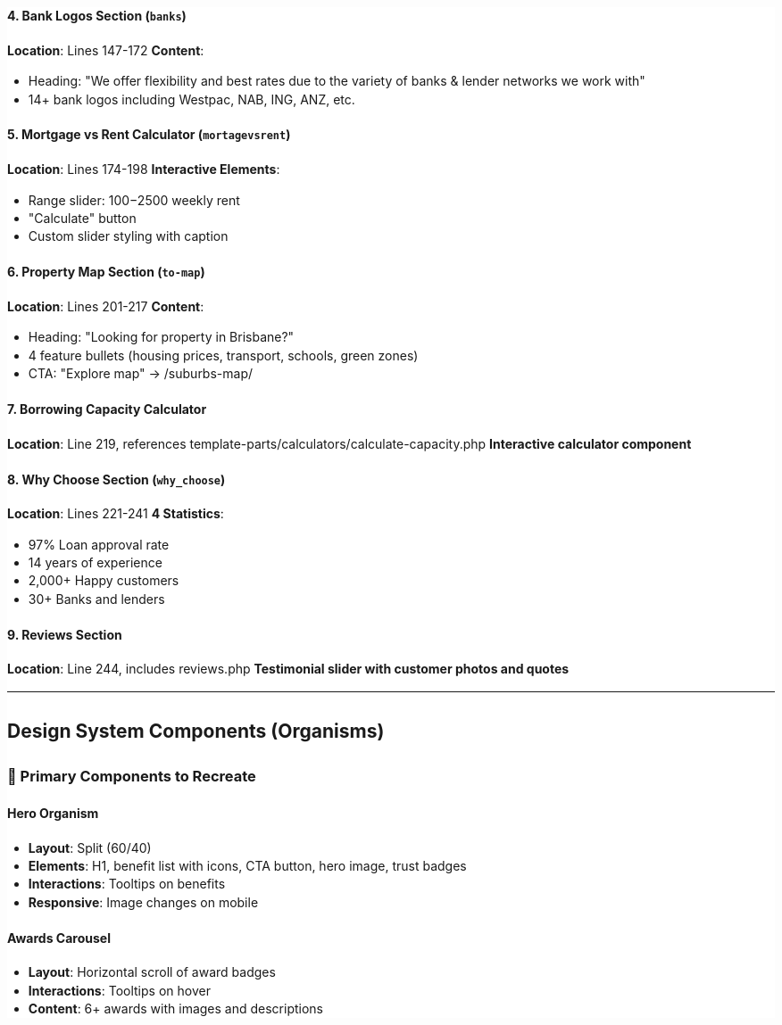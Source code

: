 #### 4. Bank Logos Section (`banks`)
**Location**: Lines 147-172
**Content**: 
- Heading: "We offer flexibility and best rates due to the variety of banks & lender networks we work with"
- 14+ bank logos including Westpac, NAB, ING, ANZ, etc.

#### 5. Mortgage vs Rent Calculator (`mortagevsrent`)
**Location**: Lines 174-198
**Interactive Elements**:
- Range slider: $100-$2500 weekly rent
- "Calculate" button
- Custom slider styling with caption

#### 6. Property Map Section (`to-map`)
**Location**: Lines 201-217
**Content**:
- Heading: "Looking for property in Brisbane?"
- 4 feature bullets (housing prices, transport, schools, green zones)
- CTA: "Explore map" → /suburbs-map/

#### 7. Borrowing Capacity Calculator
**Location**: Line 219, references template-parts/calculators/calculate-capacity.php
**Interactive calculator component**

#### 8. Why Choose Section (`why_choose`)
**Location**: Lines 221-241
**4 Statistics**:
- 97% Loan approval rate
- 14 years of experience  
- 2,000+ Happy customers
- 30+ Banks and lenders

#### 9. Reviews Section
**Location**: Line 244, includes reviews.php
**Testimonial slider with customer photos and quotes**

---

## Design System Components (Organisms)

### 🎯 Primary Components to Recreate

#### **Hero Organism**
- **Layout**: Split (60/40)
- **Elements**: H1, benefit list with icons, CTA button, hero image, trust badges
- **Interactions**: Tooltips on benefits
- **Responsive**: Image changes on mobile

#### **Awards Carousel**
- **Layout**: Horizontal scroll of award badges
- **Interactions**: Tooltips on hover
- **Content**: 6+ awards with images and descriptions

